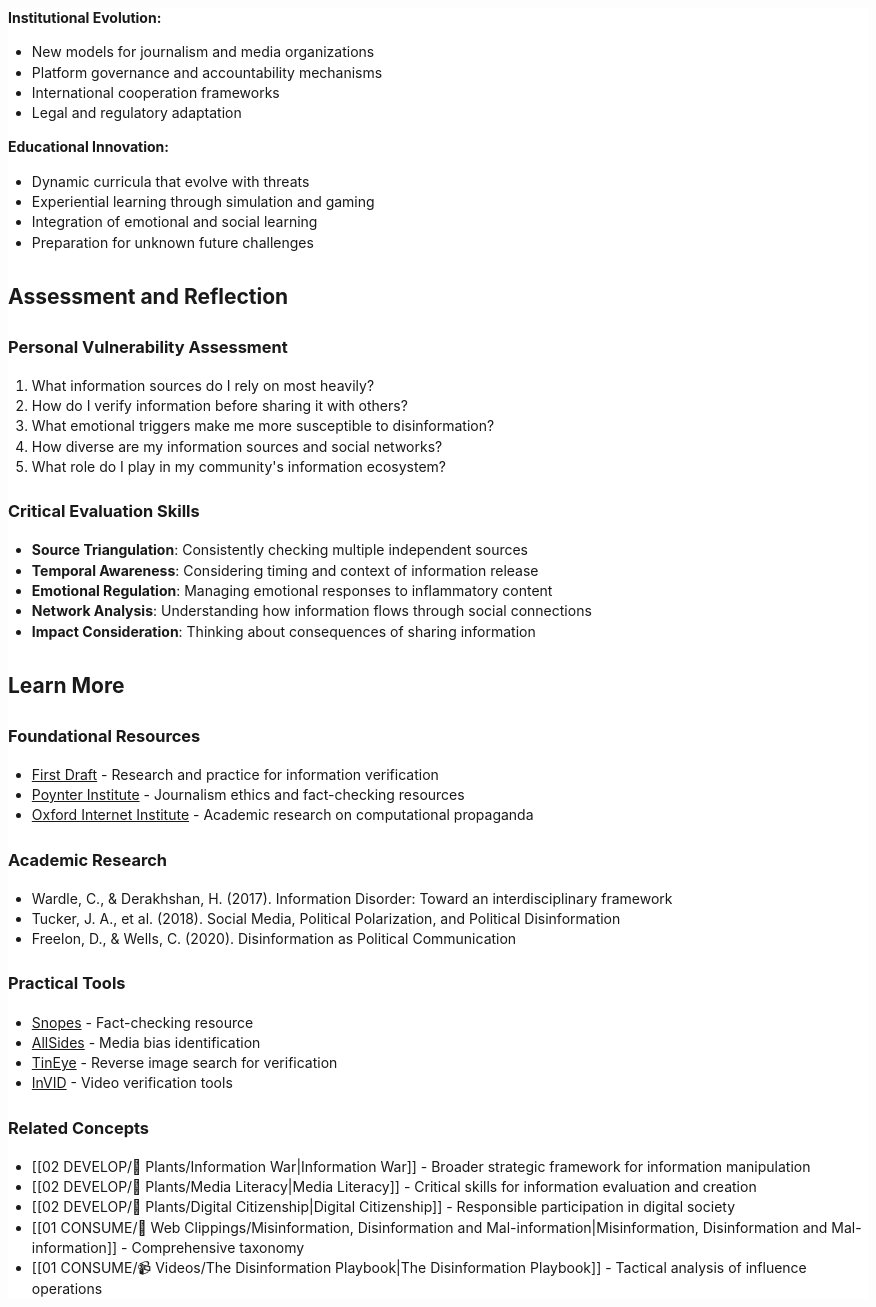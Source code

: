 **Institutional Evolution:**
- New models for journalism and media organizations
- Platform governance and accountability mechanisms
- International cooperation frameworks
- Legal and regulatory adaptation

**Educational Innovation:**
- Dynamic curricula that evolve with threats
- Experiential learning through simulation and gaming
- Integration of emotional and social learning
- Preparation for unknown future challenges

## Assessment and Reflection

### Personal Vulnerability Assessment
1. What information sources do I rely on most heavily?
2. How do I verify information before sharing it with others?
3. What emotional triggers make me more susceptible to disinformation?
4. How diverse are my information sources and social networks?
5. What role do I play in my community's information ecosystem?

### Critical Evaluation Skills
- **Source Triangulation**: Consistently checking multiple independent sources
- **Temporal Awareness**: Considering timing and context of information release
- **Emotional Regulation**: Managing emotional responses to inflammatory content
- **Network Analysis**: Understanding how information flows through social connections
- **Impact Consideration**: Thinking about consequences of sharing information

## Learn More

### Foundational Resources
- [First Draft](https://firstdraftnews.org/) - Research and practice for information verification
- [Poynter Institute](https://www.poynter.org/) - Journalism ethics and fact-checking resources
- [Oxford Internet Institute](https://www.oii.ox.ac.uk/) - Academic research on computational propaganda

### Academic Research
- Wardle, C., & Derakhshan, H. (2017). Information Disorder: Toward an interdisciplinary framework
- Tucker, J. A., et al. (2018). Social Media, Political Polarization, and Political Disinformation
- Freelon, D., & Wells, C. (2020). Disinformation as Political Communication

### Practical Tools
- [Snopes](https://www.snopes.com/) - Fact-checking resource
- [AllSides](https://www.allsides.com/) - Media bias identification
- [TinEye](https://tineye.com/) - Reverse image search for verification
- [InVID](https://www.invid-project.eu/) - Video verification tools

### Related Concepts
- [[02 DEVELOP/🌿 Plants/Information War\|Information War]] - Broader strategic framework for information manipulation
- [[02 DEVELOP/🌿 Plants/Media Literacy\|Media Literacy]] - Critical skills for information evaluation and creation
- [[02 DEVELOP/🌿 Plants/Digital Citizenship\|Digital Citizenship]] - Responsible participation in digital society
- [[01 CONSUME/🔗 Web Clippings/Misinformation, Disinformation and Mal-information\|Misinformation, Disinformation and Mal-information]] - Comprehensive taxonomy
- [[01 CONSUME/📹 Videos/The Disinformation Playbook\|The Disinformation Playbook]] - Tactical analysis of influence operations

